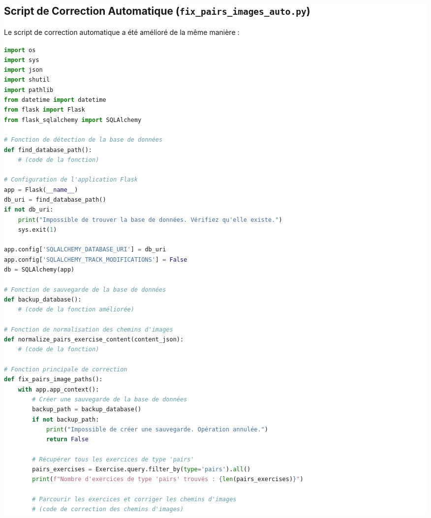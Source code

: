 ## Script de Correction Automatique (`fix_pairs_images_auto.py`)

Le script de correction automatique a été amélioré de la même manière :

```python
import os
import sys
import json
import shutil
import pathlib
from datetime import datetime
from flask import Flask
from flask_sqlalchemy import SQLAlchemy

# Fonction de détection de la base de données
def find_database_path():
    # (code de la fonction)

# Configuration de l'application Flask
app = Flask(__name__)
db_uri = find_database_path()
if not db_uri:
    print("Impossible de trouver la base de données. Vérifiez qu'elle existe.")
    sys.exit(1)

app.config['SQLALCHEMY_DATABASE_URI'] = db_uri
app.config['SQLALCHEMY_TRACK_MODIFICATIONS'] = False
db = SQLAlchemy(app)

# Fonction de sauvegarde de la base de données
def backup_database():
    # (code de la fonction améliorée)

# Fonction de normalisation des chemins d'images
def normalize_pairs_exercise_content(content_json):
    # (code de la fonction)

# Fonction principale de correction
def fix_pairs_image_paths():
    with app.app_context():
        # Créer une sauvegarde de la base de données
        backup_path = backup_database()
        if not backup_path:
            print("Impossible de créer une sauvegarde. Opération annulée.")
            return False
        
        # Récupérer tous les exercices de type 'pairs'
        pairs_exercises = Exercise.query.filter_by(type='pairs').all()
        print(f"Nombre d'exercices de type 'pairs' trouvés : {len(pairs_exercises)}")
        
        # Parcourir les exercices et corriger les chemins d'images
        # (code de correction des chemins d'images)
```
